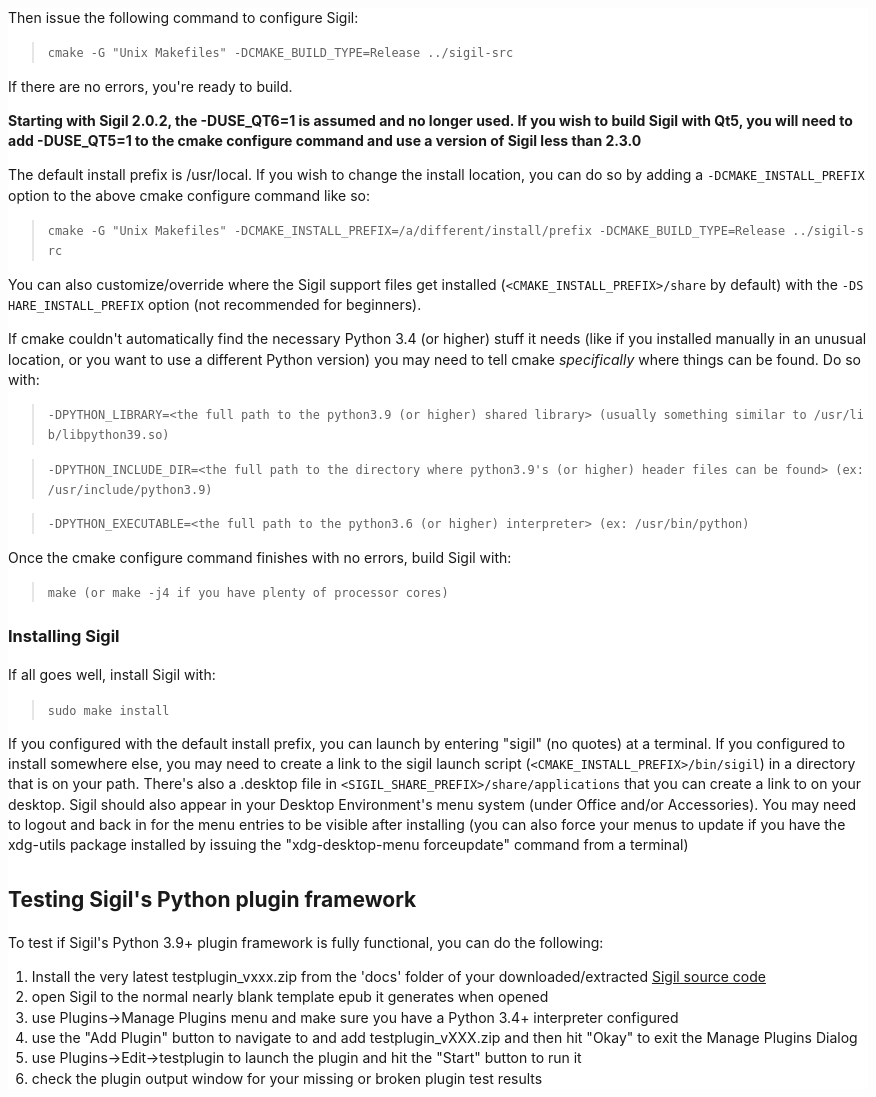 Then issue the following command to configure Sigil:

> `cmake -G "Unix Makefiles" -DCMAKE_BUILD_TYPE=Release ../sigil-src`


If there are no errors, you're ready to build.

**Starting with Sigil 2.0.2, the -DUSE_QT6=1 is assumed and no longer used. If you wish to build Sigil with Qt5, you will need to add -DUSE_QT5=1 to the cmake configure command and use a version of Sigil less than 2.3.0**

The default install prefix is /usr/local. If you wish to change the install location, you can do so by adding a `-DCMAKE_INSTALL_PREFIX` option to the above cmake configure command like so:

> `cmake -G "Unix Makefiles" -DCMAKE_INSTALL_PREFIX=/a/different/install/prefix -DCMAKE_BUILD_TYPE=Release ../sigil-src`

You can also customize/override where the Sigil support files get installed (`<CMAKE_INSTALL_PREFIX>/share` by default) with the `-DSHARE_INSTALL_PREFIX` option (not recommended for beginners).

If cmake couldn't automatically find the necessary Python 3.4 (or higher) stuff it needs (like if you installed manually in an unusual location, or you want to use a different Python version) you may need to tell cmake *specifically* where things can be found. Do so with:

>`-DPYTHON_LIBRARY=<the full path to the python3.9 (or higher) shared library> (usually something similar to /usr/lib/libpython39.so)`

>`-DPYTHON_INCLUDE_DIR=<the full path to the directory where python3.9's (or higher) header files can be found> (ex: /usr/include/python3.9)`

>`-DPYTHON_EXECUTABLE=<the full path to the python3.6 (or higher) interpreter> (ex: /usr/bin/python)`

Once the cmake configure command finishes with no errors, build Sigil with:

>`make (or make -j4 if you have plenty of processor cores)`


### Installing Sigil
If all goes well, install Sigil with:

>`sudo make install`

If you configured with the default install prefix, you can launch by entering "sigil" (no quotes) at a terminal. If you configured to install somewhere else, you may need to create a link to the sigil launch script (`<CMAKE_INSTALL_PREFIX>/bin/sigil`) in a directory that is on your path. There's also a .desktop file in `<SIGIL_SHARE_PREFIX>/share/applications` that you can create a link to on your desktop. Sigil should also appear in your Desktop Environment's menu system (under Office and/or Accessories). You may need to logout and back in for the menu entries to be visible after installing (you can also force your menus to update if you have the xdg-utils package installed by issuing the "xdg-desktop-menu forceupdate" command from a terminal)

## <a name="testing"/>Testing Sigil's Python plugin framework

To test if Sigil's Python 3.9+ plugin framework is fully functional, you can do the following:

1. Install the very latest testplugin_vxxx.zip from the 'docs' folder of your downloaded/extracted [Sigil source code](#sigil)
2. open Sigil to the normal nearly blank template epub it generates when opened
3. use Plugins->Manage Plugins menu and make sure you have a Python 3.4+ interpreter configured 
4. use the "Add Plugin" button to navigate to and add testplugin_vXXX.zip and then hit "Okay" to exit the Manage Plugins Dialog
5. use Plugins->Edit->testplugin to launch the plugin and hit the "Start" button to run it
6. check the plugin output window for your missing or broken plugin test results
